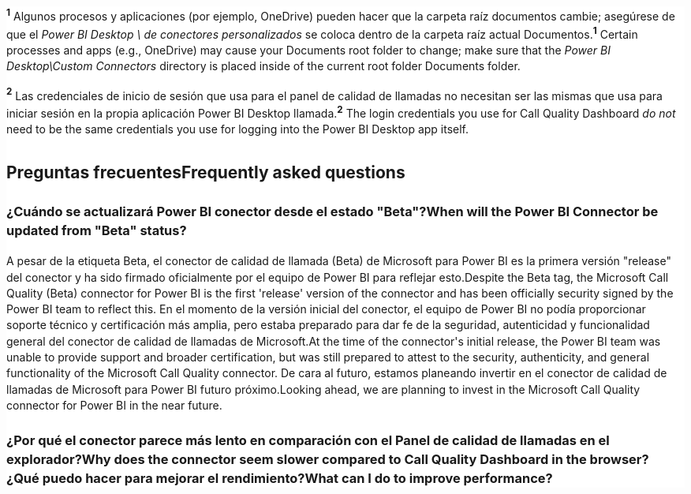 <span data-ttu-id="e01ab-218">**<sup>1</sup>** Algunos procesos y aplicaciones (por ejemplo, OneDrive) pueden hacer que la carpeta raíz documentos cambie; asegúrese de que el *Power BI Desktop \\ de conectores personalizados* se coloca dentro de la carpeta raíz actual Documentos.</span><span class="sxs-lookup"><span data-stu-id="e01ab-218">**<sup>1</sup>** Certain processes and apps (e.g., OneDrive) may cause your Documents root folder to change; make sure that the *Power BI Desktop\\Custom Connectors* directory is placed inside of the current root folder Documents folder.</span></span>

<span data-ttu-id="e01ab-219">**<sup>2</sup>** Las credenciales de inicio  de sesión que usa para el panel de calidad de llamadas no necesitan ser las mismas que usa para iniciar sesión en la propia aplicación Power BI Desktop llamada.</span><span class="sxs-lookup"><span data-stu-id="e01ab-219">**<sup>2</sup>** The login credentials you use for Call Quality Dashboard *do not* need to be the same credentials you use for logging into the Power BI Desktop app itself.</span></span>

## <a name="frequently-asked-questions"></a><span data-ttu-id="e01ab-220">Preguntas frecuentes</span><span class="sxs-lookup"><span data-stu-id="e01ab-220">Frequently asked questions</span></span>

### <a name="when-will-the-power-bi-connector-be-updated-from-beta-status"></a><span data-ttu-id="e01ab-221">¿Cuándo se actualizará Power BI conector desde el estado "Beta"?</span><span class="sxs-lookup"><span data-stu-id="e01ab-221">When will the Power BI Connector be updated from "Beta" status?</span></span>

<span data-ttu-id="e01ab-222">A pesar de la etiqueta Beta, el conector de calidad de llamada (Beta) de Microsoft para Power BI es la primera versión "release" del conector y ha sido firmado oficialmente por el equipo de Power BI para reflejar esto.</span><span class="sxs-lookup"><span data-stu-id="e01ab-222">Despite the Beta tag, the Microsoft Call Quality (Beta) connector for Power BI is the first 'release' version of the connector and has been officially security signed by the Power BI team to reflect this.</span></span> <span data-ttu-id="e01ab-223">En el momento de la versión inicial del conector, el equipo de Power BI no podía proporcionar soporte técnico y certificación más amplia, pero estaba preparado para dar fe de la seguridad, autenticidad y funcionalidad general del conector de calidad de llamadas de Microsoft.</span><span class="sxs-lookup"><span data-stu-id="e01ab-223">At the time of the connector's initial release, the Power BI team was unable to provide support and broader certification, but was still prepared to attest to the security, authenticity, and general functionality of the Microsoft Call Quality connector.</span></span> <span data-ttu-id="e01ab-224">De cara al futuro, estamos planeando invertir en el conector de calidad de llamadas de Microsoft para Power BI futuro próximo.</span><span class="sxs-lookup"><span data-stu-id="e01ab-224">Looking ahead, we are planning to invest in the Microsoft Call Quality connector for Power BI in the near future.</span></span>

### <a name="why-does-the-connector-seem-slower-compared-to-call-quality-dashboard-in-the-browser-what-can-i-do-to-improve-performance"></a><span data-ttu-id="e01ab-225">¿Por qué el conector parece más lento en comparación con el Panel de calidad de llamadas en el explorador?</span><span class="sxs-lookup"><span data-stu-id="e01ab-225">Why does the connector seem slower compared to Call Quality Dashboard in the browser?</span></span> <span data-ttu-id="e01ab-226">¿Qué puedo hacer para mejorar el rendimiento?</span><span class="sxs-lookup"><span data-stu-id="e01ab-226">What can I do to improve performance?</span></span>
